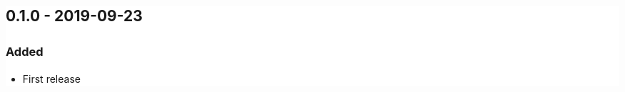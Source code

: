 ## 0.1.0 - 2019-09-23
### Added
- First release

[Unreleased]: https://github.com/nwtgck/piping-ui-web/compare/v0.16.0...HEAD
[0.16.0]: https://github.com/nwtgck/piping-ui-web/compare/v0.15.0...v0.16.0
[0.15.0]: https://github.com/nwtgck/piping-ui-web/compare/v0.14.0...v0.15.0
[0.14.0]: https://github.com/nwtgck/piping-ui-web/compare/v0.13.0...v0.14.0
[0.13.0]: https://github.com/nwtgck/piping-ui-web/compare/v0.12.1...v0.13.0
[0.12.1]: https://github.com/nwtgck/piping-ui-web/compare/v0.12.0...v0.12.1
[0.12.0]: https://github.com/nwtgck/piping-ui-web/compare/v0.11.0...v0.12.0
[0.11.0]: https://github.com/nwtgck/piping-ui-web/compare/v0.10.0...v0.11.0
[0.10.0]: https://github.com/nwtgck/piping-ui-web/compare/v0.9.0...v0.10.0
[0.9.0]: https://github.com/nwtgck/piping-ui-web/compare/v0.8.0...v0.9.0
[0.8.0]: https://github.com/nwtgck/piping-ui-web/compare/v0.7.3...v0.8.0
[0.7.3]: https://github.com/nwtgck/piping-ui-web/compare/v0.7.2...v0.7.3
[0.7.2]: https://github.com/nwtgck/piping-ui-web/compare/v0.7.1...v0.7.2
[0.7.1]: https://github.com/nwtgck/piping-ui-web/compare/v0.7.0...v0.7.1
[0.7.0]: https://github.com/nwtgck/piping-ui-web/compare/v0.6.30...v0.7.0
[0.6.30]: https://github.com/nwtgck/piping-ui-web/compare/v0.6.29...v0.6.30
[0.6.29]: https://github.com/nwtgck/piping-ui-web/compare/v0.6.28...v0.6.29
[0.6.28]: https://github.com/nwtgck/piping-ui-web/compare/v0.6.27...v0.6.28
[0.6.27]: https://github.com/nwtgck/piping-ui-web/compare/v0.6.26...v0.6.27
[0.6.26]: https://github.com/nwtgck/piping-ui-web/compare/v0.6.25...v0.6.26
[0.6.25]: https://github.com/nwtgck/piping-ui-web/compare/v0.6.24...v0.6.25
[0.6.24]: https://github.com/nwtgck/piping-ui-web/compare/v0.6.23...v0.6.24
[0.6.23]: https://github.com/nwtgck/piping-ui-web/compare/v0.6.22...v0.6.23
[0.6.22]: https://github.com/nwtgck/piping-ui-web/compare/v0.6.21...v0.6.22
[0.6.21]: https://github.com/nwtgck/piping-ui-web/compare/v0.6.20...v0.6.21
[0.6.20]: https://github.com/nwtgck/piping-ui-web/compare/v0.6.19...v0.6.20
[0.6.19]: https://github.com/nwtgck/piping-ui-web/compare/v0.6.18...v0.6.19
[0.6.18]: https://github.com/nwtgck/piping-ui-web/compare/v0.6.17...v0.6.18
[0.6.17]: https://github.com/nwtgck/piping-ui-web/compare/v0.6.16...v0.6.17
[0.6.16]: https://github.com/nwtgck/piping-ui-web/compare/v0.6.15...v0.6.16
[0.6.15]: https://github.com/nwtgck/piping-ui-web/compare/v0.6.14...v0.6.15
[0.6.14]: https://github.com/nwtgck/piping-ui-web/compare/v0.6.13...v0.6.14
[0.6.13]: https://github.com/nwtgck/piping-ui-web/compare/v0.6.12...v0.6.13
[0.6.12]: https://github.com/nwtgck/piping-ui-web/compare/v0.6.11...v0.6.12
[0.6.11]: https://github.com/nwtgck/piping-ui-web/compare/v0.6.10...v0.6.11
[0.6.10]: https://github.com/nwtgck/piping-ui-web/compare/v0.6.9...v0.6.10
[0.6.9]: https://github.com/nwtgck/piping-ui-web/compare/v0.6.8...v0.6.9
[0.6.8]: https://github.com/nwtgck/piping-ui-web/compare/v0.6.7...v0.6.8
[0.6.7]: https://github.com/nwtgck/piping-ui-web/compare/v0.6.6...v0.6.7
[0.6.6]: https://github.com/nwtgck/piping-ui-web/compare/v0.6.5...v0.6.6
[0.6.5]: https://github.com/nwtgck/piping-ui-web/compare/v0.6.4...v0.6.5
[0.6.4]: https://github.com/nwtgck/piping-ui-web/compare/v0.6.3...v0.6.4
[0.6.3]: https://github.com/nwtgck/piping-ui-web/compare/v0.6.2...v0.6.3
[0.6.2]: https://github.com/nwtgck/piping-ui-web/compare/v0.6.1...v0.6.2
[0.6.1]: https://github.com/nwtgck/piping-ui-web/compare/v0.6.0...v0.6.1
[0.6.0]: https://github.com/nwtgck/piping-ui-web/compare/v0.5.1...v0.6.0
[0.5.1]: https://github.com/nwtgck/piping-ui-web/compare/v0.5.0...v0.5.1
[0.5.0]: https://github.com/nwtgck/piping-ui-web/compare/v0.4.31...v0.5.0
[0.4.31]: https://github.com/nwtgck/piping-ui-web/compare/v0.4.30...v0.4.31
[0.4.30]: https://github.com/nwtgck/piping-ui-web/compare/v0.4.29...v0.4.30
[0.4.29]: https://github.com/nwtgck/piping-ui-web/compare/v0.4.28...v0.4.29
[0.4.28]: https://github.com/nwtgck/piping-ui-web/compare/v0.4.27...v0.4.28
[0.4.27]: https://github.com/nwtgck/piping-ui-web/compare/v0.4.26...v0.4.27
[0.4.26]: https://github.com/nwtgck/piping-ui-web/compare/v0.4.25...v0.4.26
[0.4.25]: https://github.com/nwtgck/piping-ui-web/compare/v0.4.24...v0.4.25
[0.4.24]: https://github.com/nwtgck/piping-ui-web/compare/v0.4.23...v0.4.24
[0.4.23]: https://github.com/nwtgck/piping-ui-web/compare/v0.4.22...v0.4.23
[0.4.22]: https://github.com/nwtgck/piping-ui-web/compare/v0.4.21...v0.4.22
[0.4.21]: https://github.com/nwtgck/piping-ui-web/compare/v0.4.20...v0.4.21
[0.4.20]: https://github.com/nwtgck/piping-ui-web/compare/v0.4.19...v0.4.20
[0.4.19]: https://github.com/nwtgck/piping-ui-web/compare/v0.4.18...v0.4.19
[0.4.18]: https://github.com/nwtgck/piping-ui-web/compare/v0.4.17...v0.4.18
[0.4.17]: https://github.com/nwtgck/piping-ui-web/compare/v0.4.16...v0.4.17
[0.4.16]: https://github.com/nwtgck/piping-ui-web/compare/v0.4.15...v0.4.16
[0.4.15]: https://github.com/nwtgck/piping-ui-web/compare/v0.4.14...v0.4.15
[0.4.14]: https://github.com/nwtgck/piping-ui-web/compare/v0.4.13...v0.4.14
[0.4.13]: https://github.com/nwtgck/piping-ui-web/compare/v0.4.12...v0.4.13
[0.4.12]: https://github.com/nwtgck/piping-ui-web/compare/v0.4.11...v0.4.12
[0.4.11]: https://github.com/nwtgck/piping-ui-web/compare/v0.4.10...v0.4.11
[0.4.10]: https://github.com/nwtgck/piping-ui-web/compare/v0.4.9...v0.4.10
[0.4.9]: https://github.com/nwtgck/piping-ui-web/compare/v0.4.8...v0.4.9
[0.4.8]: https://github.com/nwtgck/piping-ui-web/compare/v0.4.7...v0.4.8
[0.4.7]: https://github.com/nwtgck/piping-ui-web/compare/v0.4.6...v0.4.7
[0.4.6]: https://github.com/nwtgck/piping-ui-web/compare/v0.4.5...v0.4.6
[0.4.5]: https://github.com/nwtgck/piping-ui-web/compare/v0.4.4...v0.4.5
[0.4.4]: https://github.com/nwtgck/piping-ui-web/compare/v0.4.3...v0.4.4
[0.4.3]: https://github.com/nwtgck/piping-ui-web/compare/v0.4.2...v0.4.3
[0.4.2]: https://github.com/nwtgck/piping-ui-web/compare/v0.4.1...v0.4.2
[0.4.1]: https://github.com/nwtgck/piping-ui-web/compare/v0.4.0...v0.4.1

[0.4.0]: https://github.com/nwtgck/piping-ui-web/compare/v0.3.1...v0.4.0
[0.3.1]: https://github.com/nwtgck/piping-ui-web/compare/v0.3.0...v0.3.1
[0.3.0]: https://github.com/nwtgck/piping-ui-web/compare/v0.2.0...v0.3.0
[0.2.0]: https://github.com/nwtgck/piping-ui-web/compare/v0.1.5...v0.2.0
[0.1.5]: https://github.com/nwtgck/piping-ui-web/compare/v0.1.4...v0.1.5
[0.1.4]: https://github.com/nwtgck/piping-ui-web/compare/v0.1.3...v0.1.4
[0.1.3]: https://github.com/nwtgck/piping-ui-web/compare/v0.1.2...v0.1.3
[0.1.2]: https://github.com/nwtgck/piping-ui-web/compare/v0.1.1...v0.1.2
[0.1.1]: https://github.com/nwtgck/piping-ui-web/compare/v0.1.0...v0.1.1